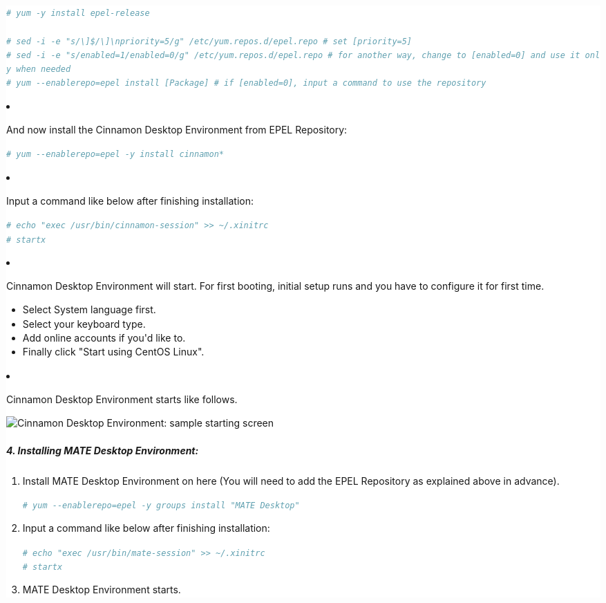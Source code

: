 ```sh
# yum -y install epel-release

# sed -i -e "s/\]$/\]\npriority=5/g" /etc/yum.repos.d/epel.repo # set [priority=5]
# sed -i -e "s/enabled=1/enabled=0/g" /etc/yum.repos.d/epel.repo # for another way, change to [enabled=0] and use it only when needed
# yum --enablerepo=epel install [Package] # if [enabled=0], input a command to use the repository
```
</li>
<li><p>And now install the Cinnamon Desktop Environment from EPEL Repository:</p>

```sh
# yum --enablerepo=epel -y install cinnamon*
```
</li>
</ul></li>
<li><p>Input a command like below after finishing installation:</p>

```sh
# echo "exec /usr/bin/cinnamon-session" >> ~/.xinitrc
# startx 
```
</li>
<li><p>Cinnamon Desktop Environment will start. For first booting, initial setup runs and you have to configure it for first time. </p>

<ul>
<li>Select System language first.</li>
<li>Select your keyboard type. </li>
<li>Add online accounts if you'd like to.</li>
<li>Finally click "Start using CentOS Linux".</li>
</ul></li>
<li><p>Cinnamon Desktop Environment starts like follows.</p></li>
</ol>

<img src="https://i.stack.imgur.com/b94jQ.png" alt="Cinnamon Desktop Environment: sample starting screen">  

<h5>4. Installing MATE Desktop Environment:</h3>

<ol>
<li><p>Install MATE Desktop Environment on here (You will need to add the EPEL Repository as explained above in advance).</p>

```sh
# yum --enablerepo=epel -y groups install "MATE Desktop"
```
</li>
<li><p>Input a command like below after finishing installation:</p>

```sh
# echo "exec /usr/bin/mate-session" >> ~/.xinitrc 
# startx
```
</li>
<li>MATE Desktop Environment starts.</li>
</ol>
